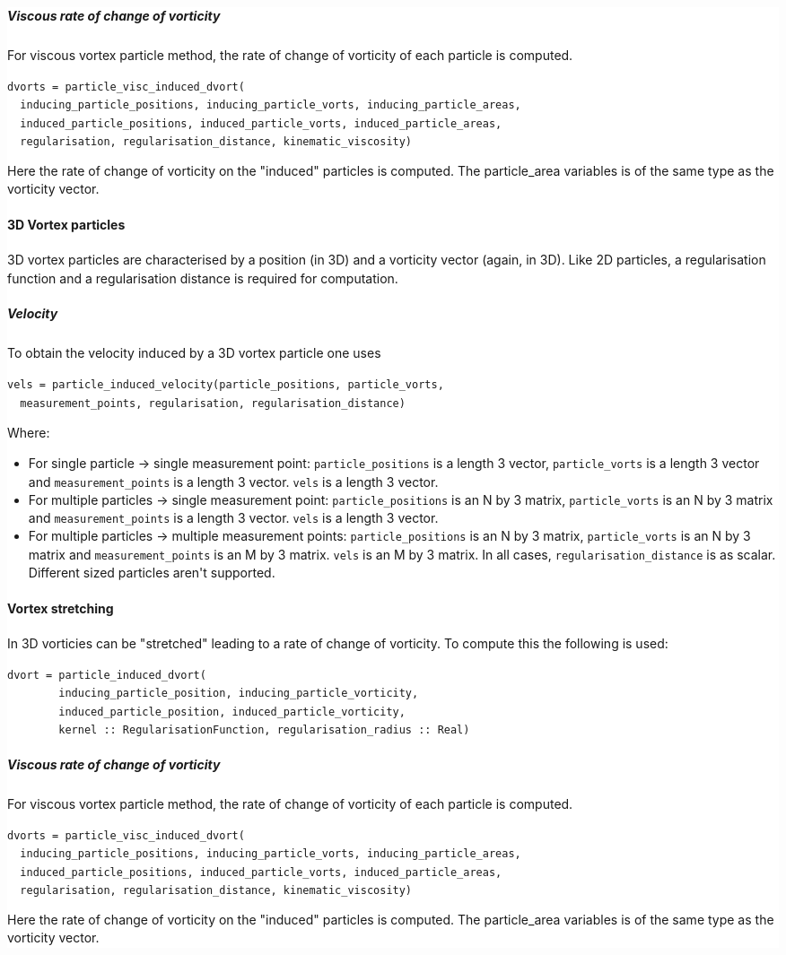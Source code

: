 ##### Viscous rate of change of vorticity
For viscous vortex particle method, the rate of change of vorticity of each particle is computed.
```
dvorts = particle_visc_induced_dvort(
  inducing_particle_positions, inducing_particle_vorts, inducing_particle_areas,
  induced_particle_positions, induced_particle_vorts, induced_particle_areas,
  regularisation, regularisation_distance, kinematic_viscosity)
```
Here the rate of change of vorticity on the "induced" particles is computed. The particle_area 
variables is of the same type as the vorticity vector.

#### 3D Vortex particles

3D vortex particles are characterised by a position (in 3D) and a vorticity vector (again, in 3D).
Like 2D particles, a regularisation function and a regularisation distance is required for
computation.

##### Velocity
To obtain the velocity induced by a 3D vortex particle one uses
```
vels = particle_induced_velocity(particle_positions, particle_vorts, 
  measurement_points, regularisation, regularisation_distance)
```
Where:

* For single particle -> single measurement point: `particle_positions` is a length 3 vector, `particle_vorts` is a length 3 vector and `measurement_points` is a length 3 vector. `vels` is a length 3 vector.
* For multiple particles -> single measurement point: `particle_positions` is an N by 3 matrix, `particle_vorts` is an N by 3 matrix and `measurement_points` is a length 3 vector. `vels` is a length 3 vector.
* For multiple particles -> multiple measurement points: `particle_positions` is an N by 3 matrix, `particle_vorts` is an N by 3 matrix and `measurement_points` is an M by 3 matrix. `vels` is an M by 3 matrix.
In all cases, `regularisation_distance` is as scalar. Different sized particles aren't supported.

#### Vortex stretching
In 3D vorticies can be "stretched" leading to a rate of change of vorticity. To compute this
the following is used:
```
dvort = particle_induced_dvort(
        inducing_particle_position, inducing_particle_vorticity,
        induced_particle_position, induced_particle_vorticity,
        kernel :: RegularisationFunction, regularisation_radius :: Real)
```

##### Viscous rate of change of vorticity
For viscous vortex particle method, the rate of change of vorticity of each particle is computed.
```
dvorts = particle_visc_induced_dvort(
  inducing_particle_positions, inducing_particle_vorts, inducing_particle_areas,
  induced_particle_positions, induced_particle_vorts, induced_particle_areas,
  regularisation, regularisation_distance, kinematic_viscosity)
```
Here the rate of change of vorticity on the "induced" particles is computed. The particle_area 
variables is of the same type as the vorticity vector.
